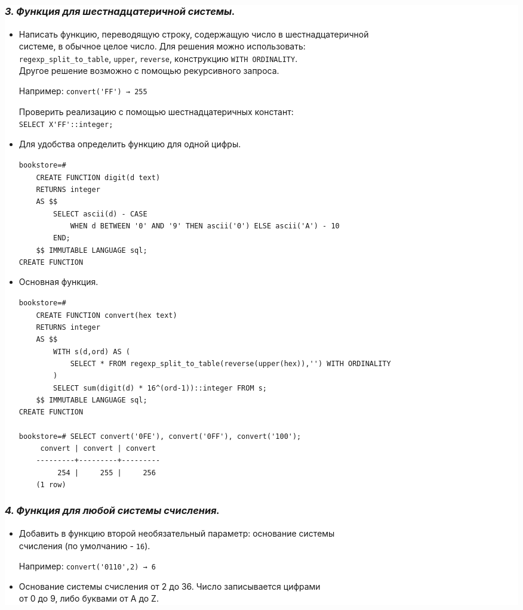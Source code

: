 ### *3. Функция для шестнадцатеричной системы.*

- Написать функцию, переводящую строку, содержащую число в шестнадцатеричной \
    системе, в обычное целое число. Для решения можно использовать: \
    `regexp_split_to_table`, `upper`, `reverse`, конструкцию `WITH ORDINALITY`. \
    Другое решение возможно с помощью рекурсивного запроса.

    Например: `convert('FF') → 255`

    Проверить реализацию с помощью шестнадцатеричных констант: \
    `SELECT X'FF'::integer;`

- Для удобства определить функцию для одной цифры.
    ```
    bookstore=#
        CREATE FUNCTION digit(d text)
        RETURNS integer
        AS $$
            SELECT ascii(d) - CASE
                WHEN d BETWEEN '0' AND '9' THEN ascii('0') ELSE ascii('A') - 10
            END;
        $$ IMMUTABLE LANGUAGE sql;
    CREATE FUNCTION
    ```

- Основная функция.
    ```
    bookstore=#
        CREATE FUNCTION convert(hex text)
        RETURNS integer
        AS $$
            WITH s(d,ord) AS (
                SELECT * FROM regexp_split_to_table(reverse(upper(hex)),'') WITH ORDINALITY
            )
            SELECT sum(digit(d) * 16^(ord-1))::integer FROM s;
        $$ IMMUTABLE LANGUAGE sql;
    CREATE FUNCTION

    bookstore=# SELECT convert('0FE'), convert('0FF'), convert('100');
         convert | convert | convert
        ---------+---------+---------
             254 |     255 |     256
        (1 row)
    ```

### *4. Функция для любой системы счисления.*

- Добавить в функцию второй необязательный параметр: основание системы \
    счисления (по умолчанию - `16`).

    Например: `convert('0110',2) → 6`

- Основание системы счисления от 2 до 36. Число записывается цифрами \
    от 0 до 9, либо буквами от A до Z.
